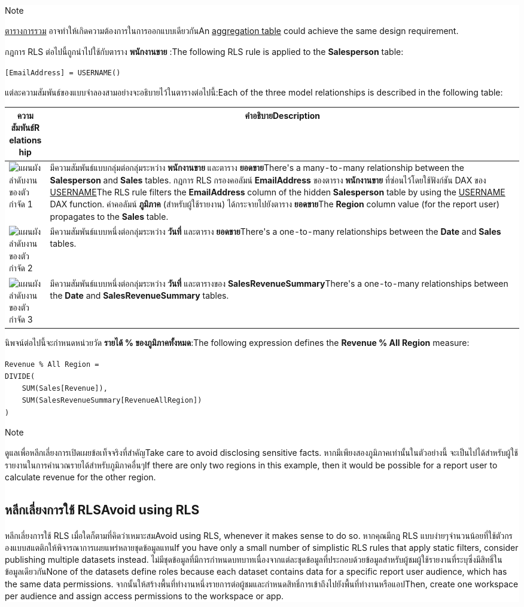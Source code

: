 > [!NOTE]
> <span data-ttu-id="e0708-182">[ตารางการรวม](../transform-model/desktop-aggregations.md) อาจทำให้เกิดความต้องการในการออกแบบเดียวกัน</span><span class="sxs-lookup"><span data-stu-id="e0708-182">An [aggregation table](../transform-model/desktop-aggregations.md) could achieve the same design requirement.</span></span>

<span data-ttu-id="e0708-183">กฎการ RLS ต่อไปนี้ถูกนำไปใช้กับตาราง **พนักงานขาย** :</span><span class="sxs-lookup"><span data-stu-id="e0708-183">The following RLS rule is applied to the **Salesperson** table:</span></span>

```dax
[EmailAddress] = USERNAME()
```

<span data-ttu-id="e0708-184">แต่ละความสัมพันธ์ของแบบจำลองสามอย่างจะอธิบายไว้ในตารางต่อไปนี้:</span><span class="sxs-lookup"><span data-stu-id="e0708-184">Each of the three model relationships is described in the following table:</span></span>

|<span data-ttu-id="e0708-185">ความสัมพันธ์</span><span class="sxs-lookup"><span data-stu-id="e0708-185">Relationship</span></span>|<span data-ttu-id="e0708-186">คำอธิบาย</span><span class="sxs-lookup"><span data-stu-id="e0708-186">Description</span></span>|
|---------|---------|
|![แผนผังลำดับงานของตัวกำจัด 1](media/common/icon-01-red-30x30.png)|<span data-ttu-id="e0708-188">มีความสัมพันธ์แบบกลุ่มต่อกลุ่มระหว่าง **พนักงานขาย** และตาราง **ยอดขาย**</span><span class="sxs-lookup"><span data-stu-id="e0708-188">There's a many-to-many relationship between the **Salesperson** and **Sales** tables.</span></span> <span data-ttu-id="e0708-189">กฎการ RLS กรองคอลัมน์ **EmailAddress** ของตาราง **พนักงานขาย** ที่ซ่อนไว้โดยใช้ฟังก์ชัน DAX ของ [USERNAME](/dax/username-function-dax)</span><span class="sxs-lookup"><span data-stu-id="e0708-189">The RLS rule filters the **EmailAddress** column of the hidden **Salesperson** table by using the [USERNAME](/dax/username-function-dax) DAX function.</span></span> <span data-ttu-id="e0708-190">ค่าคอลัมน์ **ภูมิภาค** (สำหรับผู้ใช้รายงาน) ได้กระจายไปยังตาราง **ยอดขาย**</span><span class="sxs-lookup"><span data-stu-id="e0708-190">The **Region** column value (for the report user) propagates to the **Sales** table.</span></span>|
|![แผนผังลำดับงานของตัวกำจัด 2](media/common/icon-02-red-30x30.png)|<span data-ttu-id="e0708-192">มีความสัมพันธ์แบบหนึ่งต่อกลุ่มระหว่าง **วันที่** และตาราง  **ยอดขาย**</span><span class="sxs-lookup"><span data-stu-id="e0708-192">There's a one-to-many relationships between the **Date** and **Sales** tables.</span></span>|
|![แผนผังลำดับงานของตัวกำจัด 3](media/common/icon-03-red-30x30.png)|<span data-ttu-id="e0708-194">มีความสัมพันธ์แบบหนึ่งต่อกลุ่มระหว่าง **วันที่** และตารางของ **SalesRevenueSummary**</span><span class="sxs-lookup"><span data-stu-id="e0708-194">There's a one-to-many relationships between the **Date** and **SalesRevenueSummary** tables.</span></span>|

<span data-ttu-id="e0708-195">นิพจน์ต่อไปนี้จะกำหนดหน่วยวัด **รายได้ % ของภูมิภาคทั้งหมด**:</span><span class="sxs-lookup"><span data-stu-id="e0708-195">The following expression defines the **Revenue % All Region** measure:</span></span>

```dax
Revenue % All Region =
DIVIDE(
    SUM(Sales[Revenue]),
    SUM(SalesRevenueSummary[RevenueAllRegion])
)
```

> [!NOTE]
> <span data-ttu-id="e0708-196">ดูแลเพื่อหลีกเลี่ยงการเปิดเผยข้อเท็จจริงที่สำคัญ</span><span class="sxs-lookup"><span data-stu-id="e0708-196">Take care to avoid disclosing sensitive facts.</span></span> <span data-ttu-id="e0708-197">หากมีเพียงสองภูมิภาคเท่านั้นในตัวอย่างนี้ จะเป็นไปได้สำหรับผู้ใช้รายงานในการคำนวณรายได้สำหรับภูมิภาคอื่นๆ</span><span class="sxs-lookup"><span data-stu-id="e0708-197">If there are only two regions in this example, then it would be possible for a report user to calculate revenue for the other region.</span></span>

## <a name="avoid-using-rls"></a><span data-ttu-id="e0708-198">หลีกเลี่ยงการใช้ RLS</span><span class="sxs-lookup"><span data-stu-id="e0708-198">Avoid using RLS</span></span>

<span data-ttu-id="e0708-199">หลีกเลี่ยงการใช้ RLS เมื่อใดก็ตามที่คิดว่าเหมาะสม</span><span class="sxs-lookup"><span data-stu-id="e0708-199">Avoid using RLS, whenever it makes sense to do so.</span></span> <span data-ttu-id="e0708-200">หากคุณมีกฎ RLS แบบง่ายๆจำนวนน้อยที่ใช้ตัวกรองแบบสแตติกให้พิจารณาการเผยแพร่หลายชุดข้อมูลแทน</span><span class="sxs-lookup"><span data-stu-id="e0708-200">If you have only a small number of simplistic RLS rules that apply static filters, consider publishing multiple datasets instead.</span></span> <span data-ttu-id="e0708-201">ไม่มีชุดข้อมูลที่มีการกำหนดบทบาทเนื่องจากแต่ละชุดข้อมูลที่ประกอบด้วยข้อมูลสำหรับผู้ชมผู้ใช้รายงานที่ระบุซึ่งมีสิทธิ์ในข้อมูลเดียวกัน</span><span class="sxs-lookup"><span data-stu-id="e0708-201">None of the datasets define roles because each dataset contains data for a specific report user audience, which has the same data permissions.</span></span> <span data-ttu-id="e0708-202">จากนั้นให้สร้างพื้นที่ทำงานหนึ่งรายการต่อผู้ชมและกำหนดสิทธิ์การเข้าถึงไปยังพื้นที่ทำงานหรือแอป</span><span class="sxs-lookup"><span data-stu-id="e0708-202">Then, create one workspace per audience and assign access permissions to the workspace or app.</span></span>
